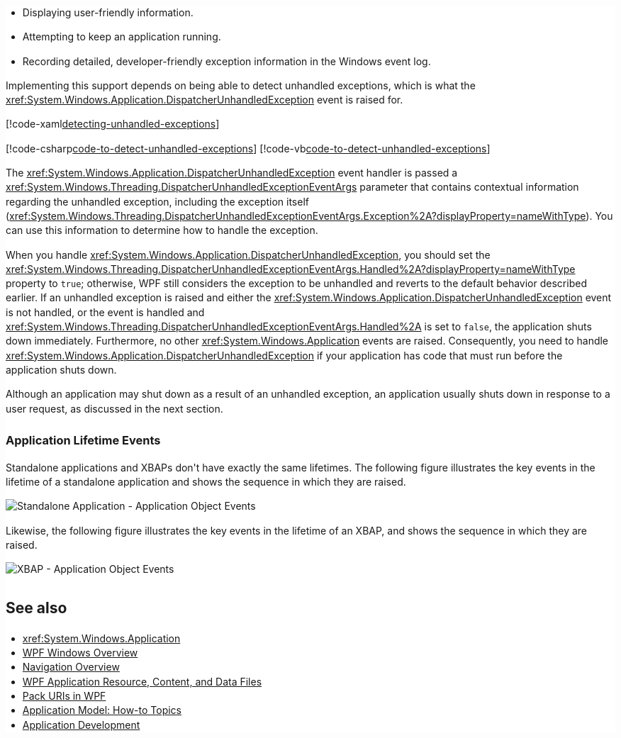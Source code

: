 - Displaying user-friendly information.  
  
- Attempting to keep an application running.  
  
- Recording detailed, developer-friendly exception information in the Windows event log.  
  
 Implementing this support depends on being able to detect unhandled exceptions, which is what the <xref:System.Windows.Application.DispatcherUnhandledException> event is raised for.  
  
[!code-xaml[detecting-unhandled-exceptions](~/samples/snippets/csharp/VS_Snippets_Wpf/ApplicationDispatcherUnhandledExceptionSnippets/CSharp/App.xaml#handledispatcherunhandledexceptionxaml)]  
  
[!code-csharp[code-to-detect-unhandled-exceptions](~/samples/snippets/csharp/VS_Snippets_Wpf/ApplicationDispatcherUnhandledExceptionSnippets/CSharp/App.xaml.cs)]
[!code-vb[code-to-detect-unhandled-exceptions](~/samples/snippets/visualbasic/VS_Snippets_Wpf/ApplicationDispatcherUnhandledExceptionSnippets/visualbasic/application.xaml.vb)]  
  
 The <xref:System.Windows.Application.DispatcherUnhandledException> event handler is passed a <xref:System.Windows.Threading.DispatcherUnhandledExceptionEventArgs> parameter that contains contextual information regarding the unhandled exception, including the exception itself (<xref:System.Windows.Threading.DispatcherUnhandledExceptionEventArgs.Exception%2A?displayProperty=nameWithType>). You can use this information to determine how to handle the exception.  
  
 When you handle <xref:System.Windows.Application.DispatcherUnhandledException>, you should set the <xref:System.Windows.Threading.DispatcherUnhandledExceptionEventArgs.Handled%2A?displayProperty=nameWithType> property to `true`; otherwise, WPF still considers the exception to be unhandled and reverts to the default behavior described earlier. If an unhandled exception is raised and either the <xref:System.Windows.Application.DispatcherUnhandledException> event is not handled, or the event is handled and <xref:System.Windows.Threading.DispatcherUnhandledExceptionEventArgs.Handled%2A> is set to `false`, the application shuts down immediately. Furthermore, no other <xref:System.Windows.Application> events are raised. Consequently, you need to handle <xref:System.Windows.Application.DispatcherUnhandledException> if your application has code that must run before the application shuts down.  
  
 Although an application may shut down as a result of an unhandled exception, an application usually shuts down in response to a user request, as discussed in the next section.  
  
<a name="Application_Lifetime_Events"></a>   
### Application Lifetime Events  
 Standalone applications and XBAPs don't have exactly the same lifetimes. The following figure illustrates the key events in the lifetime of a standalone application and shows the sequence in which they are raised.  
  
 ![Standalone Application &#45; Application Object Events](./media/applicationmodeloverview-applicationobjectevents.png "ApplicationModelOverview_ApplicationObjectEvents")  
  
 Likewise, the following figure illustrates the key events in the lifetime of an XBAP, and shows the sequence in which they are raised.  
  
 ![XBAP &#45; Application Object Events](./media/applicationmodeloverview-applicationobjectevents-xbap.png "ApplicationModelOverview_ApplicationObjectEvents_xbap")  
  
## See also

- <xref:System.Windows.Application>
- [WPF Windows Overview](wpf-windows-overview.md)
- [Navigation Overview](navigation-overview.md)
- [WPF Application Resource, Content, and Data Files](wpf-application-resource-content-and-data-files.md)
- [Pack URIs in WPF](pack-uris-in-wpf.md)
- [Application Model: How-to Topics](https://docs.microsoft.com/previous-versions/dotnet/netframework-4.0/ms749013(v=vs.100))
- [Application Development](index.md)

